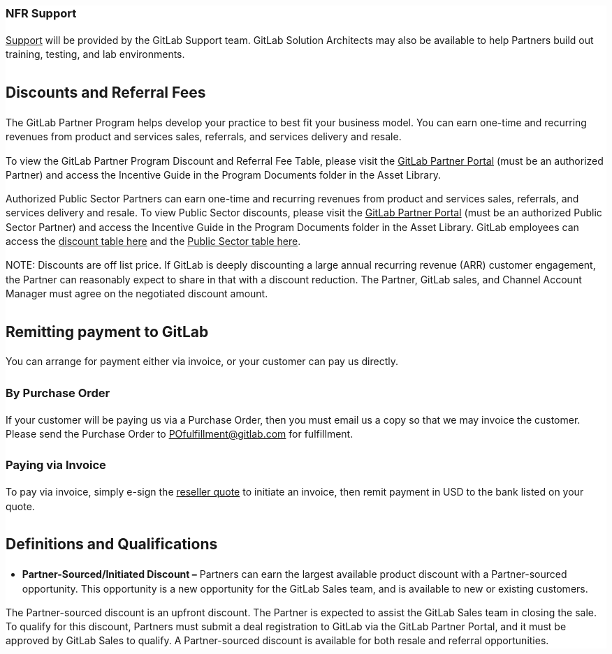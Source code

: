 ### NFR Support
[Support](https://about.gitlab.com/support) will be provided by the GitLab Support team. GitLab Solution Architects may also be available to help Partners build out training, testing, and lab environments.

## Discounts and Referral Fees

The GitLab Partner Program helps develop your practice to best fit your business model. You can earn one-time and recurring revenues from product and services sales, referrals, and services delivery and resale.

To view the GitLab Partner Program Discount and Referral Fee Table, please visit the [GitLab Partner Portal](https://partners.gitlab.com/prm/English/s/assets) (must be an authorized Partner) and access the Incentive Guide in the Program Documents folder in the Asset Library.

Authorized Public Sector Partners can earn one-time and recurring revenues from product and services sales, referrals, and services delivery and resale. To view Public Sector discounts, please visit the [GitLab Partner Portal](https://partners.gitlab.com/prm/English/s/assets) (must be an authorized Public Sector Partner) and access the Incentive Guide in the Program Documents folder in the Asset Library. GitLab employees can access the [discount table here](https://gitlab.my.salesforce.com/0694M00000DsShm?retUrl=%2F_ui%2Fcore%2Fchatter%2Ffiles%2FFileTabPage) and the [Public Sector table here](https://gitlab.my.salesforce.com/0694M00000DsShr?retUrl=%2F_ui%2Fcore%2Fchatter%2Ffiles%2FFileTabPage).

NOTE: Discounts are off list price. If GitLab is deeply discounting a large annual recurring revenue (ARR) customer engagement, the Partner can reasonably expect to share in that with a discount reduction. The Partner, GitLab sales, and Channel Account Manager must agree on the negotiated discount amount.

## Remitting payment to GitLab

You can arrange for payment either via invoice, or your customer can pay us directly.

### By Purchase Order

If your customer will be paying us via a Purchase Order, then you must email us a copy so that we may invoice the customer. Please send the Purchase Order to POfulfillment@gitlab.com for fulfillment.

### Paying via Invoice

To pay via invoice, simply e-sign the [reseller quote](/handbook/resellers/#gitlab-quote) to initiate an invoice, then remit payment in USD to the bank listed on your quote.

## Definitions and Qualifications

* **Partner-Sourced/Initiated Discount –** Partners can earn the largest available product discount with a Partner-sourced opportunity. This opportunity is a new opportunity for the GitLab Sales team, and is available to new or existing customers. 

The Partner-sourced discount is an upfront discount. The Partner is expected to assist the GitLab Sales team in closing the sale. To qualify for this discount, Partners must submit a deal registration to GitLab via the GitLab Partner Portal, and it must be approved by GitLab Sales to qualify. A Partner-sourced discount is available for both resale and referral opportunities. 
